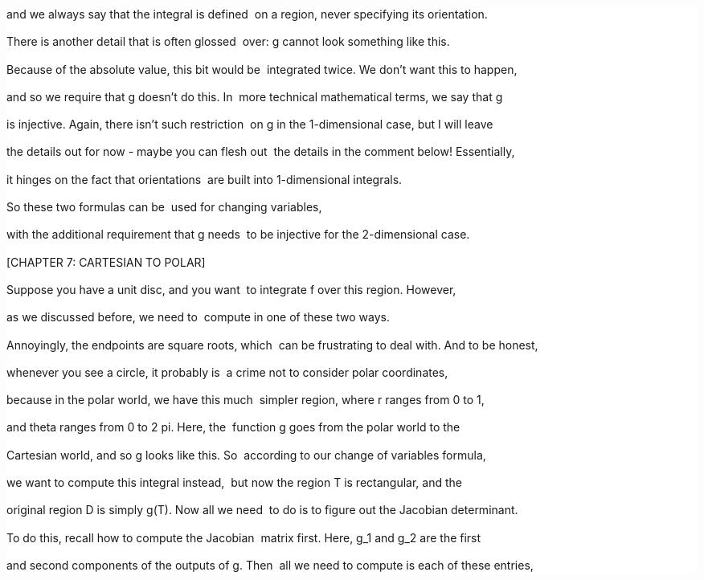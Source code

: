 and we always say that the integral is defined 
on a region, never specifying its orientation.

There is another detail that is often glossed 
over: g cannot look something like this.  

Because of the absolute value, this bit would be 
integrated twice. We don’t want this to happen,  

and so we require that g doesn’t do this. In 
more technical mathematical terms, we say that g  

is injective. Again, there isn’t such restriction 
on g in the 1-dimensional case, but I will leave  

the details out for now - maybe you can flesh out 
the details in the comment below! Essentially,  

it hinges on the fact that orientations 
are built into 1-dimensional integrals.  

So these two formulas can be 
used for changing variables,  

with the additional requirement that g needs 
to be injective for the 2-dimensional case.

[CHAPTER 7: CARTESIAN TO POLAR]

Suppose you have a unit disc, and you want 
to integrate f over this region. However,  

as we discussed before, we need to 
compute in one of these two ways.  

Annoyingly, the endpoints are square roots, which 
can be frustrating to deal with. And to be honest,  

whenever you see a circle, it probably is 
a crime not to consider polar coordinates,  

because in the polar world, we have this much 
simpler region, where r ranges from 0 to 1,  

and theta ranges from 0 to 2 pi. Here, the 
function g goes from the polar world to the  

Cartesian world, and so g looks like this. So 
according to our change of variables formula,  

we want to compute this integral instead, 
but now the region T is rectangular, and the  

original region D is simply g(T). Now all we need 
to do is to figure out the Jacobian determinant.

To do this, recall how to compute the Jacobian 
matrix first. Here, g_1 and g_2 are the first  

and second components of the outputs of g. Then 
all we need to compute is each of these entries,  
